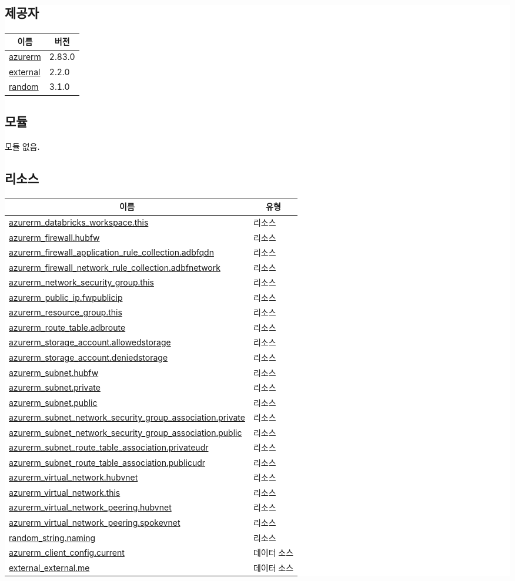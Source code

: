 ## 제공자

| 이름                                                             | 버전 |
| ---------------------------------------------------------------- | ----- |
| <a name="provider_azurerm"></a> [azurerm](#provider\_azurerm)    | 2.83.0 |
| <a name="provider_external"></a> [external](#provider\_external) | 2.2.0 |
| <a name="provider_random"></a> [random](#provider\_random)       | 3.1.0 |

## 모듈

모듈 없음.

## 리소스

| 이름                                                                                                                                                                                   | 유형        |
| -------------------------------------------------------------------------------------------------------------------------------------------------------------------------------------- | ----------- |
| [azurerm_databricks_workspace.this](https://registry.terraform.io/providers/hashicorp/azurerm/2.83.0/docs/resources/databricks_workspace)                                              | 리소스    |
| [azurerm_firewall.hubfw](https://registry.terraform.io/providers/hashicorp/azurerm/2.83.0/docs/resources/firewall)                                                                     | 리소스    |
| [azurerm_firewall_application_rule_collection.adbfqdn](https://registry.terraform.io/providers/hashicorp/azurerm/2.83.0/docs/resources/firewall_application_rule_collection)           | 리소스    |
| [azurerm_firewall_network_rule_collection.adbfnetwork](https://registry.terraform.io/providers/hashicorp/azurerm/2.83.0/docs/resources/firewall_network_rule_collection)               | 리소스    |
| [azurerm_network_security_group.this](https://registry.terraform.io/providers/hashicorp/azurerm/2.83.0/docs/resources/network_security_group)                                          | 리소스    |
| [azurerm_public_ip.fwpublicip](https://registry.terraform.io/providers/hashicorp/azurerm/2.83.0/docs/resources/public_ip)                                                              | 리소스    |
| [azurerm_resource_group.this](https://registry.terraform.io/providers/hashicorp/azurerm/2.83.0/docs/resources/resource_group)                                                          | 리소스    |
| [azurerm_route_table.adbroute](https://registry.terraform.io/providers/hashicorp/azurerm/2.83.0/docs/resources/route_table)                                                            | 리소스    |
| [azurerm_storage_account.allowedstorage](https://registry.terraform.io/providers/hashicorp/azurerm/2.83.0/docs/resources/storage_account)                                              | 리소스    |
| [azurerm_storage_account.deniedstorage](https://registry.terraform.io/providers/hashicorp/azurerm/2.83.0/docs/resources/storage_account)                                               | 리소스    |
| [azurerm_subnet.hubfw](https://registry.terraform.io/providers/hashicorp/azurerm/2.83.0/docs/resources/subnet)                                                                         | 리소스    |
| [azurerm_subnet.private](https://registry.terraform.io/providers/hashicorp/azurerm/2.83.0/docs/resources/subnet)                                                                       | 리소스    |
| [azurerm_subnet.public](https://registry.terraform.io/providers/hashicorp/azurerm/2.83.0/docs/resources/subnet)                                                                        | 리소스    |
| [azurerm_subnet_network_security_group_association.private](https://registry.terraform.io/providers/hashicorp/azurerm/2.83.0/docs/resources/subnet_network_security_group_association) | 리소스    |
| [azurerm_subnet_network_security_group_association.public](https://registry.terraform.io/providers/hashicorp/azurerm/2.83.0/docs/resources/subnet_network_security_group_association)  | 리소스    |
| [azurerm_subnet_route_table_association.privateudr](https://registry.terraform.io/providers/hashicorp/azurerm/2.83.0/docs/resources/subnet_route_table_association)                    | 리소스    |
| [azurerm_subnet_route_table_association.publicudr](https://registry.terraform.io/providers/hashicorp/azurerm/2.83.0/docs/resources/subnet_route_table_association)                     | 리소스    |
| [azurerm_virtual_network.hubvnet](https://registry.terraform.io/providers/hashicorp/azurerm/2.83.0/docs/resources/virtual_network)                                                     | 리소스    |
| [azurerm_virtual_network.this](https://registry.terraform.io/providers/hashicorp/azurerm/2.83.0/docs/resources/virtual_network)                                                        | 리소스    |
| [azurerm_virtual_network_peering.hubvnet](https://registry.terraform.io/providers/hashicorp/azurerm/2.83.0/docs/resources/virtual_network_peering)                                     | 리소스    |
| [azurerm_virtual_network_peering.spokevnet](https://registry.terraform.io/providers/hashicorp/azurerm/2.83.0/docs/resources/virtual_network_peering)                                   | 리소스    |
| [random_string.naming](https://registry.terraform.io/providers/hashicorp/random/latest/docs/resources/string)                                                                          | 리소스    |
| [azurerm_client_config.current](https://registry.terraform.io/providers/hashicorp/azurerm/2.83.0/docs/data-sources/client_config)                                                      | 데이터 소스 |
| [external_external.me](https://registry.terraform.io/providers/hashicorp/external/latest/docs/data-sources/external)                                                                   | 데이터 소스 |
